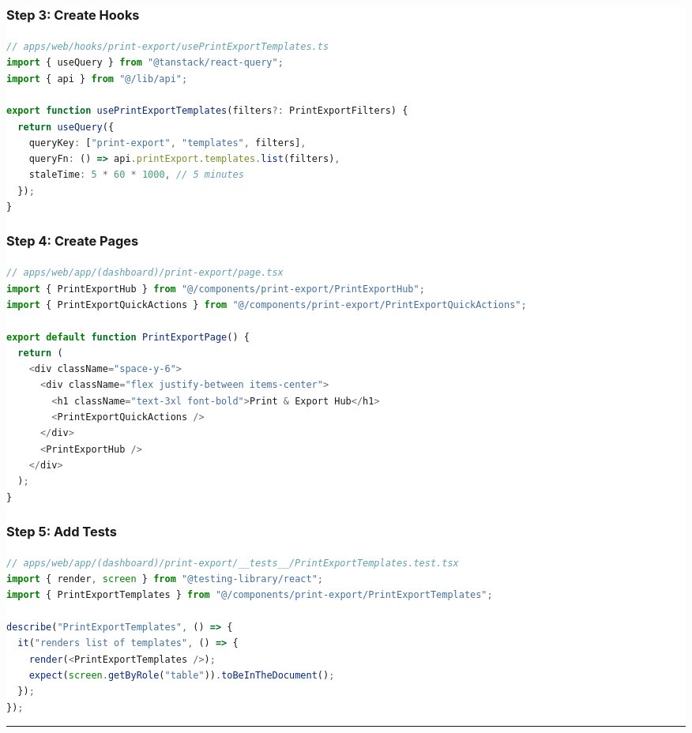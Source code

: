 ### Step 3: Create Hooks

```typescript
// apps/web/hooks/print-export/usePrintExportTemplates.ts
import { useQuery } from "@tanstack/react-query";
import { api } from "@/lib/api";

export function usePrintExportTemplates(filters?: PrintExportFilters) {
  return useQuery({
    queryKey: ["print-export", "templates", filters],
    queryFn: () => api.printExport.templates.list(filters),
    staleTime: 5 * 60 * 1000, // 5 minutes
  });
}
```

### Step 4: Create Pages

```typescript
// apps/web/app/(dashboard)/print-export/page.tsx
import { PrintExportHub } from "@/components/print-export/PrintExportHub";
import { PrintExportQuickActions } from "@/components/print-export/PrintExportQuickActions";

export default function PrintExportPage() {
  return (
    <div className="space-y-6">
      <div className="flex justify-between items-center">
        <h1 className="text-3xl font-bold">Print & Export Hub</h1>
        <PrintExportQuickActions />
      </div>
      <PrintExportHub />
    </div>
  );
}
```

### Step 5: Add Tests

```typescript
// apps/web/app/(dashboard)/print-export/__tests__/PrintExportTemplates.test.tsx
import { render, screen } from "@testing-library/react";
import { PrintExportTemplates } from "@/components/print-export/PrintExportTemplates";

describe("PrintExportTemplates", () => {
  it("renders list of templates", () => {
    render(<PrintExportTemplates />);
    expect(screen.getByRole("table")).toBeInTheDocument();
  });
});
```

---

